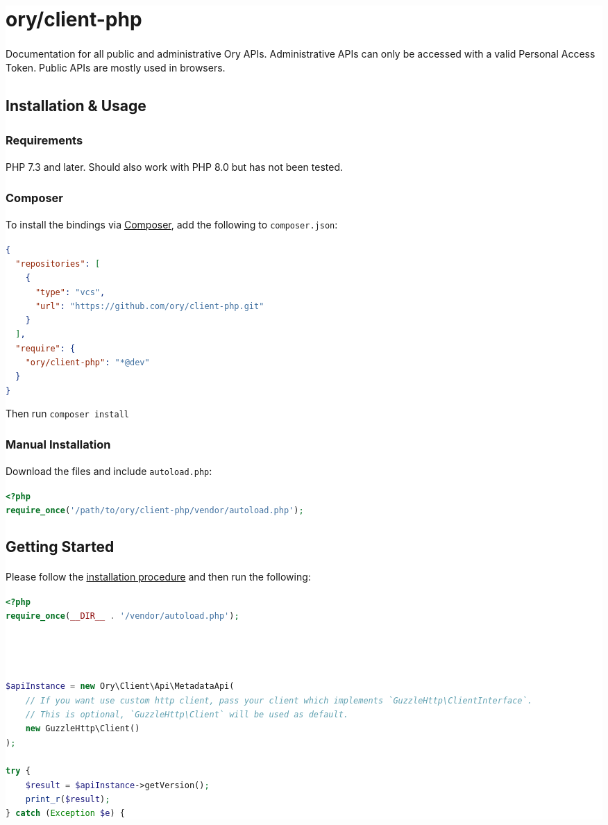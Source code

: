 # ory/client-php

Documentation for all public and administrative Ory APIs. Administrative APIs can only be accessed
with a valid Personal Access Token. Public APIs are mostly used in browsers.



## Installation & Usage

### Requirements

PHP 7.3 and later.
Should also work with PHP 8.0 but has not been tested.

### Composer

To install the bindings via [Composer](https://getcomposer.org/), add the following to `composer.json`:

```json
{
  "repositories": [
    {
      "type": "vcs",
      "url": "https://github.com/ory/client-php.git"
    }
  ],
  "require": {
    "ory/client-php": "*@dev"
  }
}
```

Then run `composer install`

### Manual Installation

Download the files and include `autoload.php`:

```php
<?php
require_once('/path/to/ory/client-php/vendor/autoload.php');
```

## Getting Started

Please follow the [installation procedure](#installation--usage) and then run the following:

```php
<?php
require_once(__DIR__ . '/vendor/autoload.php');




$apiInstance = new Ory\Client\Api\MetadataApi(
    // If you want use custom http client, pass your client which implements `GuzzleHttp\ClientInterface`.
    // This is optional, `GuzzleHttp\Client` will be used as default.
    new GuzzleHttp\Client()
);

try {
    $result = $apiInstance->getVersion();
    print_r($result);
} catch (Exception $e) {
```